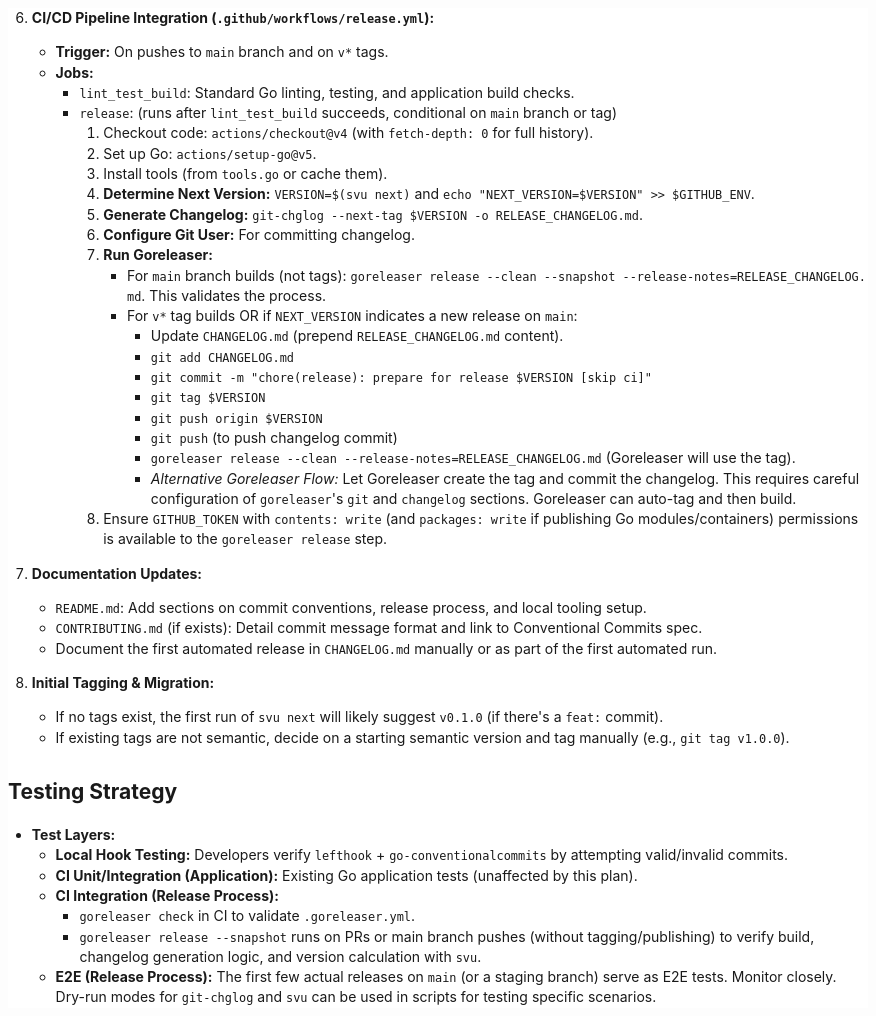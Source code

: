 6.  **CI/CD Pipeline Integration (`.github/workflows/release.yml`):**
    *   **Trigger:** On pushes to `main` branch and on `v*` tags.
    *   **Jobs:**
        *   `lint_test_build`: Standard Go linting, testing, and application build checks.
        *   `release`: (runs after `lint_test_build` succeeds, conditional on `main` branch or tag)
            1.  Checkout code: `actions/checkout@v4` (with `fetch-depth: 0` for full history).
            2.  Set up Go: `actions/setup-go@v5`.
            3.  Install tools (from `tools.go` or cache them).
            4.  **Determine Next Version:** `VERSION=$(svu next)` and `echo "NEXT_VERSION=$VERSION" >> $GITHUB_ENV`.
            5.  **Generate Changelog:** `git-chglog --next-tag $VERSION -o RELEASE_CHANGELOG.md`.
            6.  **Configure Git User:** For committing changelog.
            7.  **Run Goreleaser:**
                *   For `main` branch builds (not tags): `goreleaser release --clean --snapshot --release-notes=RELEASE_CHANGELOG.md`. This validates the process.
                *   For `v*` tag builds OR if `NEXT_VERSION` indicates a new release on `main`:
                    *   Update `CHANGELOG.md` (prepend `RELEASE_CHANGELOG.md` content).
                    *   `git add CHANGELOG.md`
                    *   `git commit -m "chore(release): prepare for release $VERSION [skip ci]"`
                    *   `git tag $VERSION`
                    *   `git push origin $VERSION`
                    *   `git push` (to push changelog commit)
                    *   `goreleaser release --clean --release-notes=RELEASE_CHANGELOG.md` (Goreleaser will use the tag).
                    *   *Alternative Goreleaser Flow:* Let Goreleaser create the tag and commit the changelog. This requires careful configuration of `goreleaser`'s `git` and `changelog` sections. Goreleaser can auto-tag and then build.
            8.  Ensure `GITHUB_TOKEN` with `contents: write` (and `packages: write` if publishing Go modules/containers) permissions is available to the `goreleaser release` step.

7.  **Documentation Updates:**
    *   `README.md`: Add sections on commit conventions, release process, and local tooling setup.
    *   `CONTRIBUTING.md` (if exists): Detail commit message format and link to Conventional Commits spec.
    *   Document the first automated release in `CHANGELOG.md` manually or as part of the first automated run.

8.  **Initial Tagging & Migration:**
    *   If no tags exist, the first run of `svu next` will likely suggest `v0.1.0` (if there's a `feat:` commit).
    *   If existing tags are not semantic, decide on a starting semantic version and tag manually (e.g., `git tag v1.0.0`).

## Testing Strategy

-   **Test Layers:**
    -   **Local Hook Testing:** Developers verify `lefthook` + `go-conventionalcommits` by attempting valid/invalid commits.
    -   **CI Unit/Integration (Application):** Existing Go application tests (unaffected by this plan).
    -   **CI Integration (Release Process):**
        *   `goreleaser check` in CI to validate `.goreleaser.yml`.
        *   `goreleaser release --snapshot` runs on PRs or main branch pushes (without tagging/publishing) to verify build, changelog generation logic, and version calculation with `svu`.
    -   **E2E (Release Process):** The first few actual releases on `main` (or a staging branch) serve as E2E tests. Monitor closely. Dry-run modes for `git-chglog` and `svu` can be used in scripts for testing specific scenarios.
